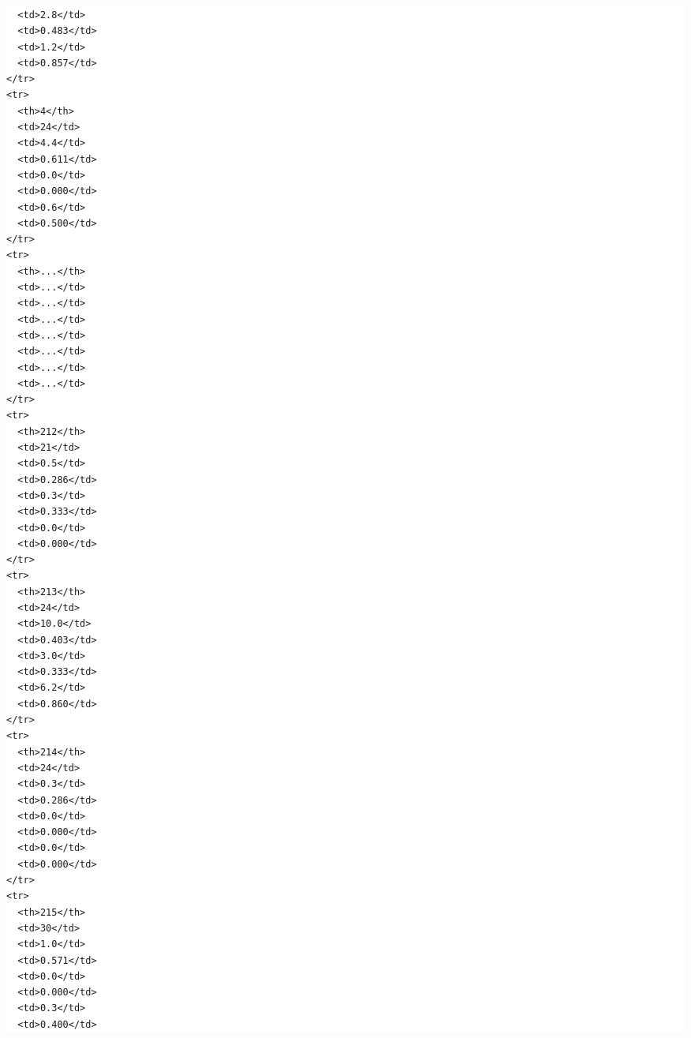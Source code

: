       <td>2.8</td>
      <td>0.483</td>
      <td>1.2</td>
      <td>0.857</td>
    </tr>
    <tr>
      <th>4</th>
      <td>24</td>
      <td>4.4</td>
      <td>0.611</td>
      <td>0.0</td>
      <td>0.000</td>
      <td>0.6</td>
      <td>0.500</td>
    </tr>
    <tr>
      <th>...</th>
      <td>...</td>
      <td>...</td>
      <td>...</td>
      <td>...</td>
      <td>...</td>
      <td>...</td>
      <td>...</td>
    </tr>
    <tr>
      <th>212</th>
      <td>21</td>
      <td>0.5</td>
      <td>0.286</td>
      <td>0.3</td>
      <td>0.333</td>
      <td>0.0</td>
      <td>0.000</td>
    </tr>
    <tr>
      <th>213</th>
      <td>24</td>
      <td>10.0</td>
      <td>0.403</td>
      <td>3.0</td>
      <td>0.333</td>
      <td>6.2</td>
      <td>0.860</td>
    </tr>
    <tr>
      <th>214</th>
      <td>24</td>
      <td>0.3</td>
      <td>0.286</td>
      <td>0.0</td>
      <td>0.000</td>
      <td>0.0</td>
      <td>0.000</td>
    </tr>
    <tr>
      <th>215</th>
      <td>30</td>
      <td>1.0</td>
      <td>0.571</td>
      <td>0.0</td>
      <td>0.000</td>
      <td>0.3</td>
      <td>0.400</td>